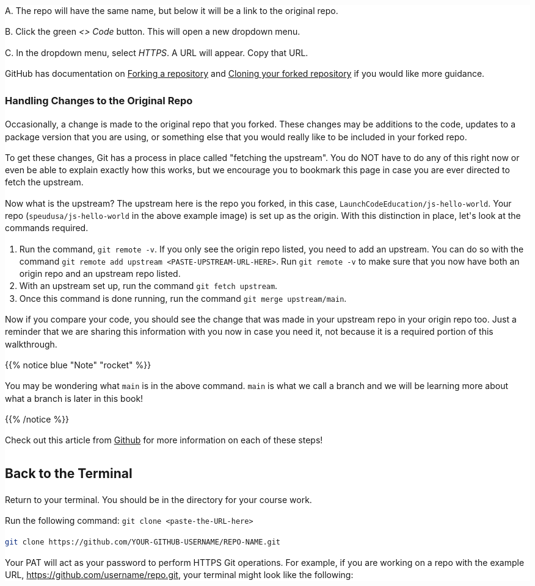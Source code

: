    A. The repo will have the same name, but below it will be a link to the original repo.

   B. Click the green _<> Code_ button.  This will open a new dropdown menu.

   C. In the dropdown menu, select _HTTPS_.  A URL will appear. Copy that URL.



GitHub has documentation on [Forking a repository](https://docs.github.com/en/get-started/quickstart/fork-a-repo#forking-a-repository) and [Cloning your forked repository](https://docs.github.com/en/get-started/quickstart/fork-a-repo#cloning-your-forked-repository) if you would like more guidance. 

### Handling Changes to the Original Repo

Occasionally, a change is made to the original repo that you forked. These changes may be additions to the code, updates to a package version that you are using, or something else that you would really like to be included in your forked repo.

To get these changes, Git has a process in place called "fetching the upstream". You do NOT have to do any of this right now or even be able to explain exactly how this works, but we encourage you to bookmark this page in case you are ever directed to fetch the upstream.

Now what is the upstream? The upstream here is the repo you forked, in this case, `LaunchCodeEducation/js-hello-world`. Your repo (`speudusa/js-hello-world` in the above example image) is set up as the origin. With this distinction in place, let's look at the commands required.

1. Run the command, `git remote -v`. If you only see the origin repo listed, you need to add an upstream. You can do so with the command `git remote add upstream <PASTE-UPSTREAM-URL-HERE>`. Run `git remote -v` to make sure that you now have both an origin repo and an upstream repo listed.
1. With an upstream set up, run the command `git fetch upstream`.
1. Once this command is done running, run the command `git merge upstream/main`.

Now if you compare your code, you should see the change that was made in your upstream repo in your origin repo too. Just a reminder that we are sharing this information with you now in case you need it, not because it is a required portion of this walkthrough.

{{% notice blue "Note" "rocket" %}}

You may be wondering what `main` is in the above command. `main` is what we call a branch and we will be learning more about what a branch is later in this book!

{{% /notice %}}

Check out this article from [Github](https://docs.github.com/en/pull-requests/collaborating-with-pull-requests/working-with-forks/syncing-a-fork#syncing-a-fork-branch-from-the-command-line) for more information on each of these steps!

## Back to the Terminal

Return to your terminal.  You should be in the directory for your course work.

Run the following command: `git clone <paste-the-URL-here>`

   ```bash
   git clone https://github.com/YOUR-GITHUB-USERNAME/REPO-NAME.git
   ```

Your PAT will act as your password to perform HTTPS Git operations. For example, if you are working on a repo with the example URL, https://github.com/username/repo.git, your terminal might look like the following:
